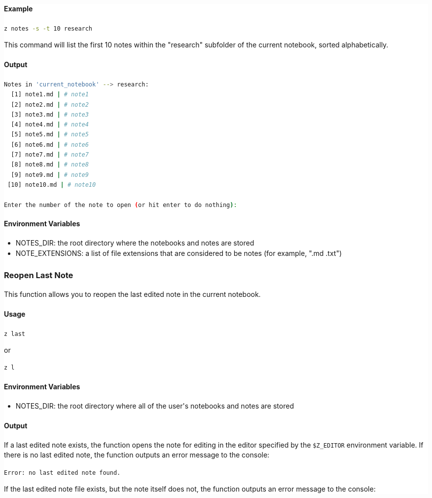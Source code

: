 #### Example
```bash
z notes -s -t 10 research
```
This command will list the first 10 notes within the "research" subfolder of the current notebook, sorted alphabetically.

#### Output
```bash
Notes in 'current_notebook' --> research:
  [1] note1.md | # note1
  [2] note2.md | # note2
  [3] note3.md | # note3
  [4] note4.md | # note4
  [5] note5.md | # note5
  [6] note6.md | # note6
  [7] note7.md | # note7
  [8] note8.md | # note8
  [9] note9.md | # note9
 [10] note10.md | # note10

Enter the number of the note to open (or hit enter to do nothing):
```

#### Environment Variables
- NOTES_DIR: the root directory where the notebooks and notes are stored
- NOTE_EXTENSIONS: a list of file extensions that are considered to be notes (for example, ".md .txt")

### Reopen Last Note
This function allows you to reopen the last edited note in the current notebook.

#### Usage
```bash
z last
```
or
```bash
z l
```

#### Environment Variables
- NOTES_DIR: the root directory where all of the user's notebooks and notes are stored

#### Output
If a last edited note exists, the function opens the note for editing in the editor specified by the `$Z_EDITOR` environment variable. If there is no last edited note, the function outputs an error message to the console:

```bash
Error: no last edited note found.
```

If the last edited note file exists, but the note itself does not, the function outputs an error message to the console:
